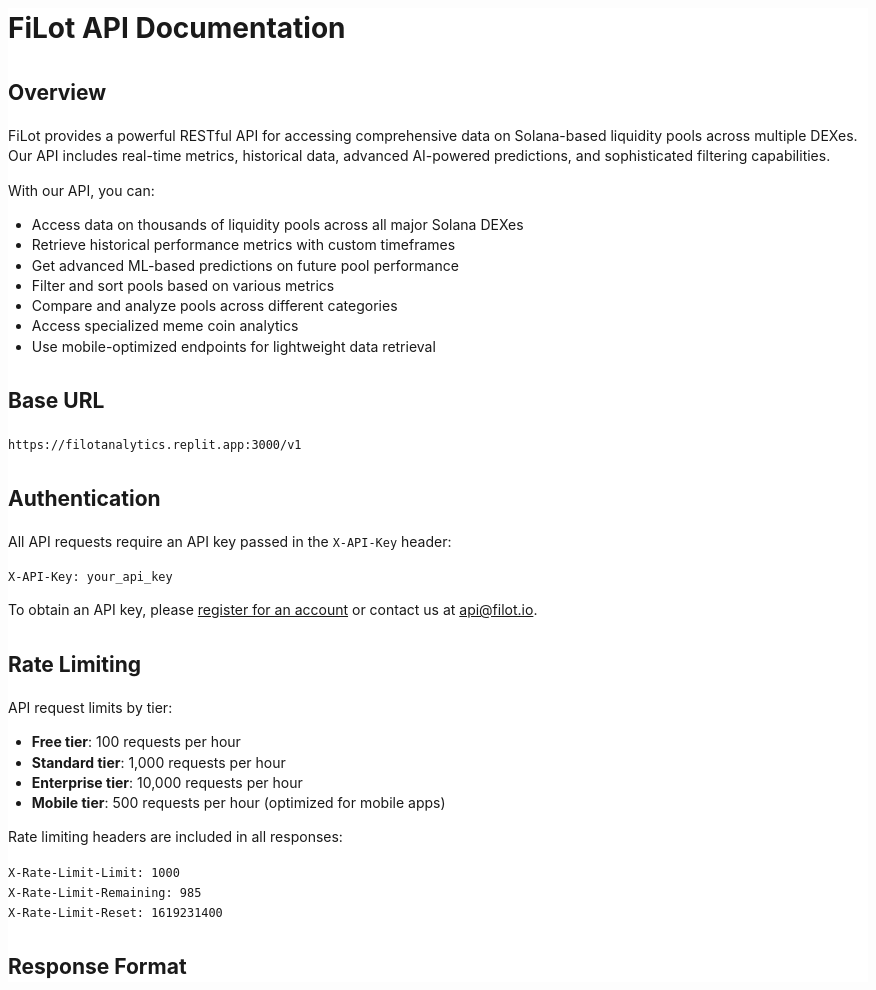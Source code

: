 # FiLot API Documentation

## Overview

FiLot provides a powerful RESTful API for accessing comprehensive data on Solana-based liquidity pools across multiple DEXes. Our API includes real-time metrics, historical data, advanced AI-powered predictions, and sophisticated filtering capabilities.

With our API, you can:
- Access data on thousands of liquidity pools across all major Solana DEXes
- Retrieve historical performance metrics with custom timeframes
- Get advanced ML-based predictions on future pool performance
- Filter and sort pools based on various metrics
- Compare and analyze pools across different categories
- Access specialized meme coin analytics
- Use mobile-optimized endpoints for lightweight data retrieval

## Base URL

```
https://filotanalytics.replit.app:3000/v1
```

## Authentication

All API requests require an API key passed in the `X-API-Key` header:

```
X-API-Key: your_api_key
```

To obtain an API key, please [register for an account](https://filot.io/register) or contact us at api@filot.io.

## Rate Limiting

API request limits by tier:
- **Free tier**: 100 requests per hour
- **Standard tier**: 1,000 requests per hour
- **Enterprise tier**: 10,000 requests per hour
- **Mobile tier**: 500 requests per hour (optimized for mobile apps)

Rate limiting headers are included in all responses:
```
X-Rate-Limit-Limit: 1000
X-Rate-Limit-Remaining: 985
X-Rate-Limit-Reset: 1619231400
```

## Response Format
